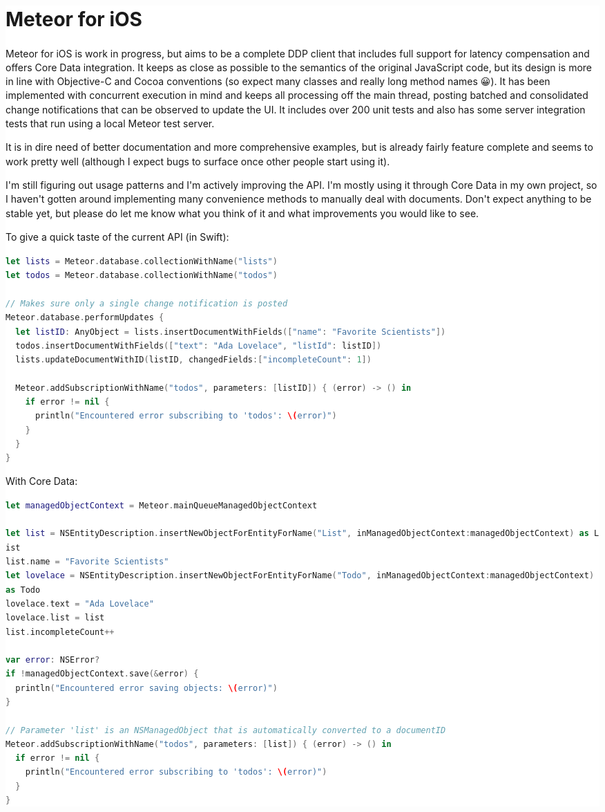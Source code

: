 # Meteor for iOS

Meteor for iOS is work in progress, but aims to be a complete DDP client that includes full support for latency compensation and offers Core Data integration. It keeps as close as possible to the semantics of the original JavaScript code, but its design is more in line with Objective-C and Cocoa conventions (so expect many classes and really long method names 😀). It has been implemented with concurrent execution in mind and keeps all processing off the main thread, posting batched and consolidated change notifications that can be observed to update the UI. It includes over 200 unit tests and also has some server integration tests that run using a local Meteor test server.

It is in dire need of better documentation and more comprehensive examples, but is already fairly feature complete and seems to work pretty well (although I expect bugs to surface once other people start using it).

I'm still figuring out usage patterns and I'm actively improving the API. I'm mostly using it through Core Data in my own project, so I haven't gotten around implementing many convenience methods to manually deal with documents. Don't expect anything to be stable yet, but please do let me know what you think of it and what improvements you would like to see.

To give a quick taste of the current API (in Swift):
``` swift
let lists = Meteor.database.collectionWithName("lists")
let todos = Meteor.database.collectionWithName("todos")

// Makes sure only a single change notification is posted
Meteor.database.performUpdates {
  let listID: AnyObject = lists.insertDocumentWithFields(["name": "Favorite Scientists"])
  todos.insertDocumentWithFields(["text": "Ada Lovelace", "listId": listID])
  lists.updateDocumentWithID(listID, changedFields:["incompleteCount": 1])
  
  Meteor.addSubscriptionWithName("todos", parameters: [listID]) { (error) -> () in
    if error != nil {
      println("Encountered error subscribing to 'todos': \(error)")
    }
  }
}
```

With Core Data:
``` swift
let managedObjectContext = Meteor.mainQueueManagedObjectContext

let list = NSEntityDescription.insertNewObjectForEntityForName("List", inManagedObjectContext:managedObjectContext) as List
list.name = "Favorite Scientists"
let lovelace = NSEntityDescription.insertNewObjectForEntityForName("Todo", inManagedObjectContext:managedObjectContext) as Todo
lovelace.text = "Ada Lovelace"
lovelace.list = list
list.incompleteCount++

var error: NSError?
if !managedObjectContext.save(&error) {
  println("Encountered error saving objects: \(error)")
}

// Parameter 'list' is an NSManagedObject that is automatically converted to a documentID
Meteor.addSubscriptionWithName("todos", parameters: [list]) { (error) -> () in
  if error != nil {
    println("Encountered error subscribing to 'todos': \(error)")
  }
}
```
